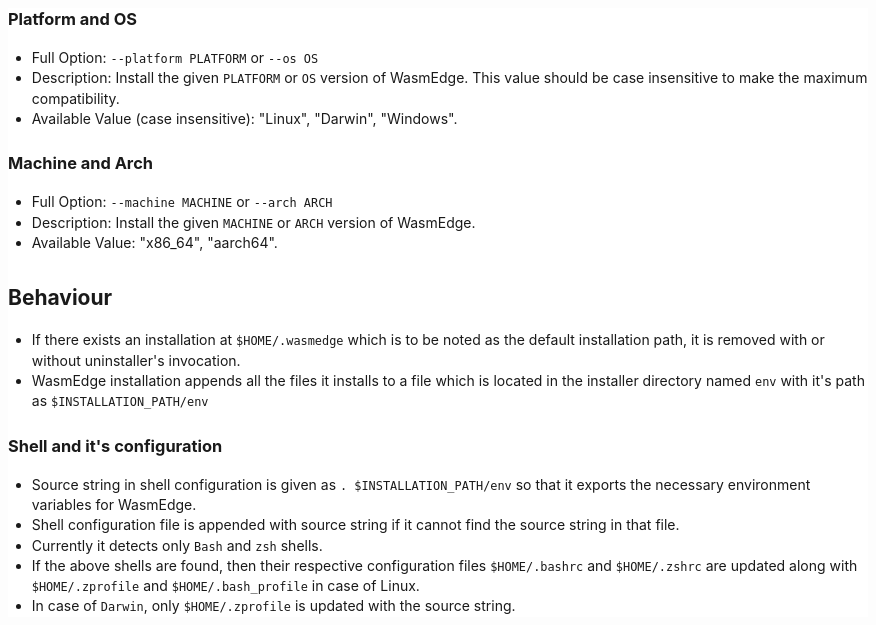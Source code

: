 ### Platform and OS

* Full Option: `--platform PLATFORM` or `--os OS`
* Description: Install the given `PLATFORM` or `OS` version of WasmEdge. This value should be case insensitive to make the maximum compatibility.
* Available Value (case insensitive): "Linux", "Darwin", "Windows".

### Machine and Arch

* Full Option: `--machine MACHINE` or `--arch ARCH`
* Description: Install the given `MACHINE` or `ARCH` version of WasmEdge.
* Available Value: "x86_64", "aarch64".

## Behaviour

* If there exists an installation at `$HOME/.wasmedge` which is to be noted as the default installation path, it is removed with or without uninstaller's invocation.
* WasmEdge installation appends all the files it installs to a file which is located in the installer directory named `env` with it's path as `$INSTALLATION_PATH/env`

### Shell and it's configuration

* Source string in shell configuration is given as `. $INSTALLATION_PATH/env` so that it exports the necessary environment variables for WasmEdge.
* Shell configuration file is appended with source string if it cannot find the source string in that file.
* Currently it detects only `Bash` and `zsh` shells.
* If the above shells are found, then their respective configuration files `$HOME/.bashrc` and `$HOME/.zshrc` are updated along with `$HOME/.zprofile` and `$HOME/.bash_profile` in case of Linux.
* In case of `Darwin`, only `$HOME/.zprofile` is updated with the source string.
